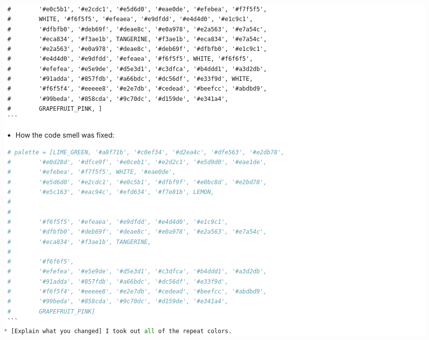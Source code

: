      #        '#e0c5b1', '#e2cdc1', '#e5d6d0', '#eae0de', '#efebea', '#f7f5f5',  	         	  
     #        WHITE, '#f6f5f5', '#efeaea', '#e9dfdd', '#e4d4d0', '#e1c9c1',  	         	  
     #        '#dfbfb0', '#deb69f', '#deae8c', '#e0a978', '#e2a563', '#e7a54c',  	         	  
     #        '#eca834', '#f3ae1b', TANGERINE, '#f3ae1b', '#eca834', '#e7a54c',  	         	  
     #        '#e2a563', '#e0a978', '#deae8c', '#deb69f', '#dfbfb0', '#e1c9c1',  	         	  
     #        '#e4d4d0', '#e9dfdd', '#efeaea', '#f6f5f5', WHITE, '#f6f6f5',  	         	  
     #        '#efefea', '#e5e9de', '#d5e3d1', '#c3dfca', '#b4ddd1', '#a3d2db',  	         	  
     #        '#91adda', '#857fdb', '#a66bdc', '#dc56df', '#e33f9d', WHITE,  	         	  
     #        '#f6f5f4', '#eeeee8', '#e2e7db', '#cedead', '#beefcc', '#abdbd9',  	         	  
     #        '#99beda', '#858cda', '#9c70dc', '#d159de', '#e341a4',  	         	  
     #        GRAPEFRUIT_PINK, ]  
     ```
   * How the code smell was fixed:
   ```python
    # palette = [LIME_GREEN, '#a8f71b', '#c0ef34', '#d2ea4c', '#dfe563', '#e2db78',  	         	  
    #        '#e0d28d', '#dfce9f', '#e0ceb1', '#e2d2c1', '#e5d9d0', '#eae1de',  	         	  
    #        '#efebea', '#f7f5f5', WHITE, '#eae0de',  	         	  
    #        '#e5d6d0', '#e2cdc1', '#e0c5b1', '#dfbf9f', '#e0bc8d', '#e2bd78',  	         	  
    #        '#e5c163', '#eac94c', '#efd634', '#f7e81b', LEMON,  	         	  
    #        	         	  
    #       	         	  
    #        '#f6f5f5', '#efeaea', '#e9dfdd', '#e4d4d0', '#e1c9c1',  	         	  
    #        '#dfbfb0', '#deb69f', '#deae8c', '#e0a978', '#e2a563', '#e7a54c',  	         	  
    #        '#eca834', '#f3ae1b', TANGERINE,	         	  
    #        	         	  
    #        '#f6f6f5',  	         	  
    #        '#efefea', '#e5e9de', '#d5e3d1', '#c3dfca', '#b4ddd1', '#a3d2db',  	         	  
    #        '#91adda', '#857fdb', '#a66bdc', '#dc56df', '#e33f9d',  	         	  
    #        '#f6f5f4', '#eeeee8', '#e2e7db', '#cedead', '#beefcc', '#abdbd9',  	         	  
    #        '#99beda', '#858cda', '#9c70dc', '#d159de', '#e341a4',  	         	  
    #        GRAPEFRUIT_PINK] 	
    ```
   * [Explain what you changed] I took out all of the repeat colors.


   ```